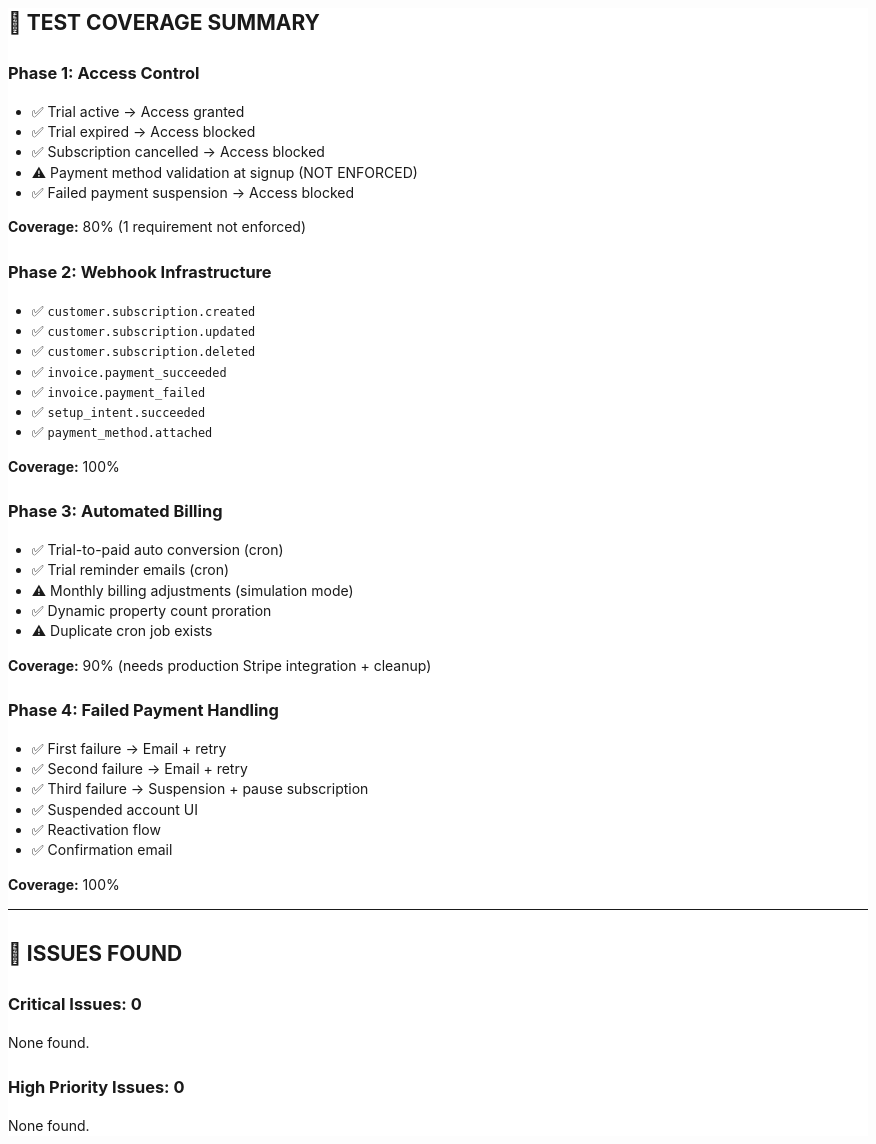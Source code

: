 
## 🎯 TEST COVERAGE SUMMARY

### Phase 1: Access Control
- ✅ Trial active → Access granted
- ✅ Trial expired → Access blocked
- ✅ Subscription cancelled → Access blocked
- ⚠️ Payment method validation at signup (NOT ENFORCED)
- ✅ Failed payment suspension → Access blocked

**Coverage:** 80% (1 requirement not enforced)

### Phase 2: Webhook Infrastructure
- ✅ `customer.subscription.created`
- ✅ `customer.subscription.updated`
- ✅ `customer.subscription.deleted`
- ✅ `invoice.payment_succeeded`
- ✅ `invoice.payment_failed`
- ✅ `setup_intent.succeeded`
- ✅ `payment_method.attached`

**Coverage:** 100%

### Phase 3: Automated Billing
- ✅ Trial-to-paid auto conversion (cron)
- ✅ Trial reminder emails (cron)
- ⚠️ Monthly billing adjustments (simulation mode)
- ✅ Dynamic property count proration
- ⚠️ Duplicate cron job exists

**Coverage:** 90% (needs production Stripe integration + cleanup)

### Phase 4: Failed Payment Handling
- ✅ First failure → Email + retry
- ✅ Second failure → Email + retry
- ✅ Third failure → Suspension + pause subscription
- ✅ Suspended account UI
- ✅ Reactivation flow
- ✅ Confirmation email

**Coverage:** 100%

---

## 🐛 ISSUES FOUND

### Critical Issues: 0
None found.

### High Priority Issues: 0
None found.
